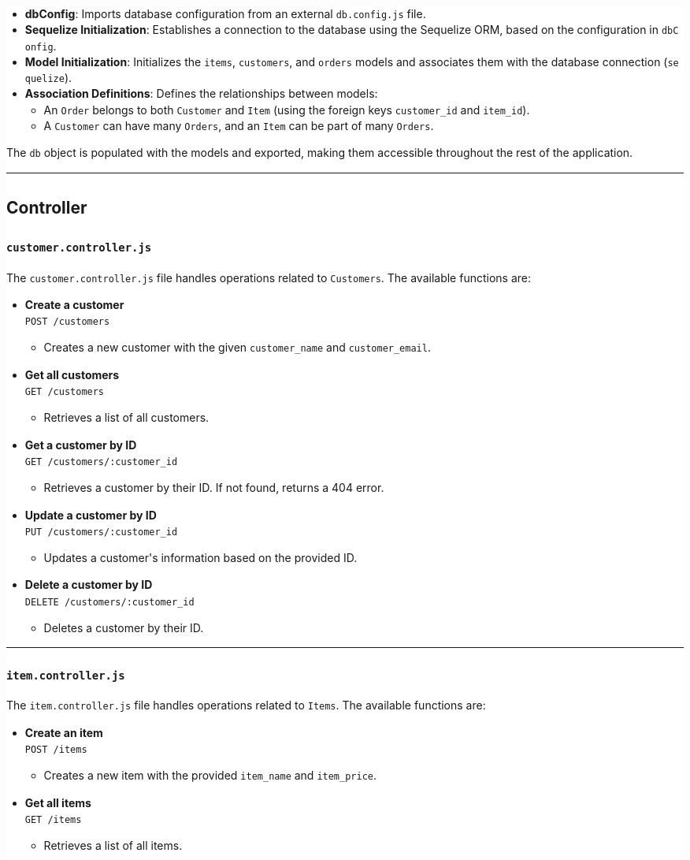 - **dbConfig**: Imports database configuration from an external `db.config.js` file.
- **Sequelize Initialization**: Establishes a connection to the database using the Sequelize ORM, based on the configuration in `dbConfig`.
- **Model Initialization**: Initializes the `items`, `customers`, and `orders` models and associates them with the database connection (`sequelize`).
- **Association Definitions**: Defines the relationships between models:
  - An `Order` belongs to both `Customer` and `Item` (using the foreign keys `customer_id` and `item_id`).
  - A `Customer` can have many `Orders`, and an `Item` can be part of many `Orders`.

The `db` object is populated with the models and exported, making them accessible throughout the rest of the application.

--- 

## Controller

### `customer.controller.js`
The `customer.controller.js` file handles operations related to `Customers`. The available functions are:

- **Create a customer**  
  `POST /customers`
  - Creates a new customer with the given `customer_name` and `customer_email`.

- **Get all customers**  
  `GET /customers`
  - Retrieves a list of all customers.

- **Get a customer by ID**  
  `GET /customers/:customer_id`
  - Retrieves a customer by their ID. If not found, returns a 404 error.

- **Update a customer by ID**  
  `PUT /customers/:customer_id`
  - Updates a customer's information based on the provided ID.

- **Delete a customer by ID**  
  `DELETE /customers/:customer_id`
  - Deletes a customer by their ID.

---

### `item.controller.js`
The `item.controller.js` file handles operations related to `Items`. The available functions are:

- **Create an item**  
  `POST /items`
  - Creates a new item with the provided `item_name` and `item_price`.

- **Get all items**  
  `GET /items`
  - Retrieves a list of all items.
